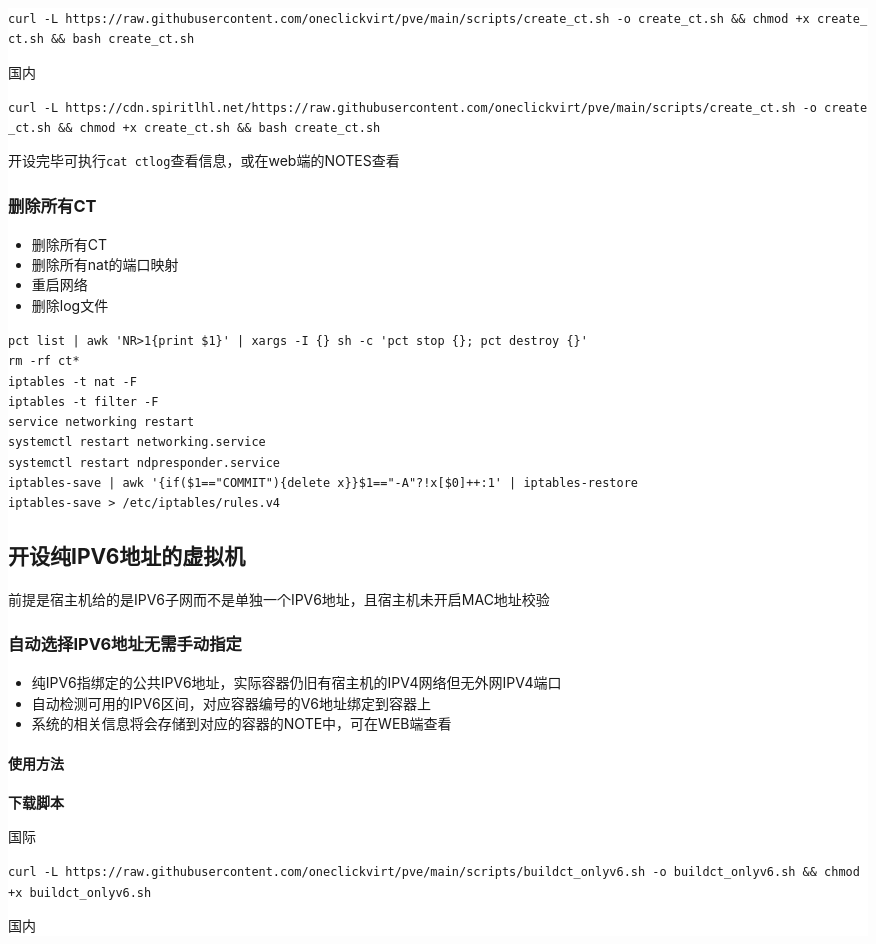 ```shell
curl -L https://raw.githubusercontent.com/oneclickvirt/pve/main/scripts/create_ct.sh -o create_ct.sh && chmod +x create_ct.sh && bash create_ct.sh
```

国内

```shell
curl -L https://cdn.spiritlhl.net/https://raw.githubusercontent.com/oneclickvirt/pve/main/scripts/create_ct.sh -o create_ct.sh && chmod +x create_ct.sh && bash create_ct.sh
```

开设完毕可执行```cat ctlog```查看信息，或在web端的NOTES查看


### 删除所有CT

- 删除所有CT
- 删除所有nat的端口映射
- 重启网络
- 删除log文件

```shell
pct list | awk 'NR>1{print $1}' | xargs -I {} sh -c 'pct stop {}; pct destroy {}'
rm -rf ct*
iptables -t nat -F
iptables -t filter -F
service networking restart
systemctl restart networking.service
systemctl restart ndpresponder.service
iptables-save | awk '{if($1=="COMMIT"){delete x}}$1=="-A"?!x[$0]++:1' | iptables-restore
iptables-save > /etc/iptables/rules.v4
```

## 开设纯IPV6地址的虚拟机

前提是宿主机给的是IPV6子网而不是单独一个IPV6地址，且宿主机未开启MAC地址校验

### 自动选择IPV6地址无需手动指定

- 纯IPV6指绑定的公共IPV6地址，实际容器仍旧有宿主机的IPV4网络但无外网IPV4端口
- 自动检测可用的IPV6区间，对应容器编号的V6地址绑定到容器上
- 系统的相关信息将会存储到对应的容器的NOTE中，可在WEB端查看

#### 使用方法

**下载脚本**

国际

```shell
curl -L https://raw.githubusercontent.com/oneclickvirt/pve/main/scripts/buildct_onlyv6.sh -o buildct_onlyv6.sh && chmod +x buildct_onlyv6.sh
```

国内
